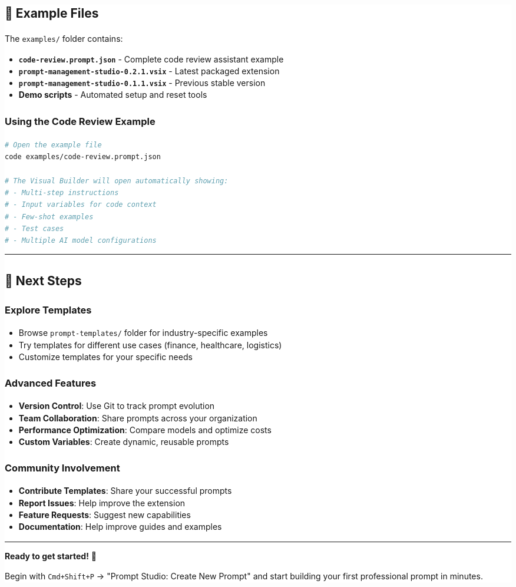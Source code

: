 ## 📁 **Example Files**

The `examples/` folder contains:
- **`code-review.prompt.json`** - Complete code review assistant example
- **`prompt-management-studio-0.2.1.vsix`** - Latest packaged extension
- **`prompt-management-studio-0.1.1.vsix`** - Previous stable version
- **Demo scripts** - Automated setup and reset tools

### Using the Code Review Example
```bash
# Open the example file
code examples/code-review.prompt.json

# The Visual Builder will open automatically showing:
# - Multi-step instructions
# - Input variables for code context
# - Few-shot examples
# - Test cases
# - Multiple AI model configurations
```

---

## 🚀 **Next Steps**

### Explore Templates
- Browse `prompt-templates/` folder for industry-specific examples
- Try templates for different use cases (finance, healthcare, logistics)
- Customize templates for your specific needs

### Advanced Features
- **Version Control**: Use Git to track prompt evolution
- **Team Collaboration**: Share prompts across your organization
- **Performance Optimization**: Compare models and optimize costs
- **Custom Variables**: Create dynamic, reusable prompts

### Community Involvement
- **Contribute Templates**: Share your successful prompts
- **Report Issues**: Help improve the extension
- **Feature Requests**: Suggest new capabilities
- **Documentation**: Help improve guides and examples

---

**Ready to get started!** 🚀 

Begin with `Cmd+Shift+P` → "Prompt Studio: Create New Prompt" and start building your first professional prompt in minutes. 